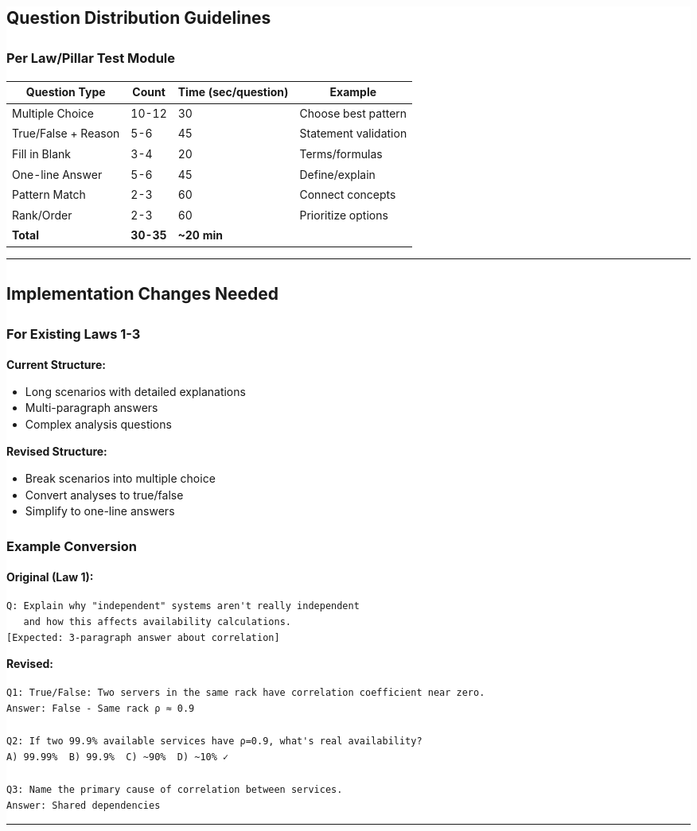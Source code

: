 
## Question Distribution Guidelines

### Per Law/Pillar Test Module

| Question Type | Count | Time (sec/question) | Example |
|--------------|-------|---------------------|---------|
| Multiple Choice | 10-12 | 30 | Choose best pattern |
| True/False + Reason | 5-6 | 45 | Statement validation |
| Fill in Blank | 3-4 | 20 | Terms/formulas |
| One-line Answer | 5-6 | 45 | Define/explain |
| Pattern Match | 2-3 | 60 | Connect concepts |
| Rank/Order | 2-3 | 60 | Prioritize options |
| **Total** | **30-35** | **~20 min** | |

---

## Implementation Changes Needed

### For Existing Laws 1-3

**Current Structure:**
- Long scenarios with detailed explanations
- Multi-paragraph answers
- Complex analysis questions

**Revised Structure:**
- Break scenarios into multiple choice
- Convert analyses to true/false
- Simplify to one-line answers

### Example Conversion

**Original (Law 1):**
```
Q: Explain why "independent" systems aren't really independent 
   and how this affects availability calculations.
[Expected: 3-paragraph answer about correlation]
```

**Revised:**
```
Q1: True/False: Two servers in the same rack have correlation coefficient near zero.
Answer: False - Same rack ρ ≈ 0.9

Q2: If two 99.9% available services have ρ=0.9, what's real availability?
A) 99.99%  B) 99.9%  C) ~90%  D) ~10% ✓

Q3: Name the primary cause of correlation between services.
Answer: Shared dependencies
```

---